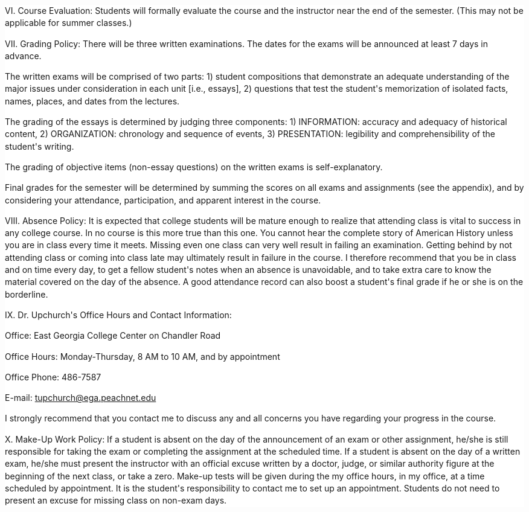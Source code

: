   

VI. Course Evaluation: Students will formally evaluate the course and the
instructor near the end of the semester. (This may not be applicable for
summer classes.)

  

VII. Grading Policy: There will be three written examinations. The dates for
the exams will be announced at least 7 days in advance.

The written exams will be comprised of two parts: 1) student compositions that
demonstrate an adequate understanding of the major issues under consideration
in each unit [i.e., essays], 2) questions that test the student's memorization
of isolated facts, names, places, and dates from the lectures.

The grading of the essays is determined by judging three components: 1)
INFORMATION: accuracy and adequacy of historical content, 2) ORGANIZATION:
chronology and sequence of events, 3) PRESENTATION: legibility and
comprehensibility of the student's writing.

The grading of objective items (non-essay questions) on the written exams is
self-explanatory.

Final grades for the semester will be determined by summing the scores on all
exams and assignments (see the appendix), and by considering your attendance,
participation, and apparent interest in the course.

  

VIII. Absence Policy: It is expected that college students will be mature
enough to realize that attending class is vital to success in any college
course. In no course is this more true than this one. You cannot hear the
complete story of American History unless you are in class every time it
meets. Missing even one class can very well result in failing an examination.
Getting behind by not attending class or coming into class late may ultimately
result in failure in the course. I therefore recommend that you be in class
and on time every day, to get a fellow student's notes when an absence is
unavoidable, and to take extra care to know the material covered on the day of
the absence. A good attendance record can also boost a student's final grade
if he or she is on the borderline.

  

IX. Dr. Upchurch's Office Hours and Contact Information:

Office: East Georgia College Center on Chandler Road

Office Hours: Monday-Thursday, 8 AM to 10 AM, and by appointment

Office Phone: 486-7587

E-mail: tupchurch@ega.peachnet.edu

  

I strongly recommend that you contact me to discuss any and all concerns you
have regarding your progress in the course.

  

X. Make-Up Work Policy: If a student is absent on the day of the announcement
of an exam or other assignment, he/she is still responsible for taking the
exam or completing the assignment at the scheduled time. If a student is
absent on the day of a written exam, he/she must present the instructor with
an official excuse written by a doctor, judge, or similar authority figure at
the beginning of the next class, or take a zero. Make-up tests will be given
during the my office hours, in my office, at a time scheduled by appointment.
It is the student's responsibility to contact me to set up an appointment.
Students do not need to present an excuse for missing class on non-exam days.
